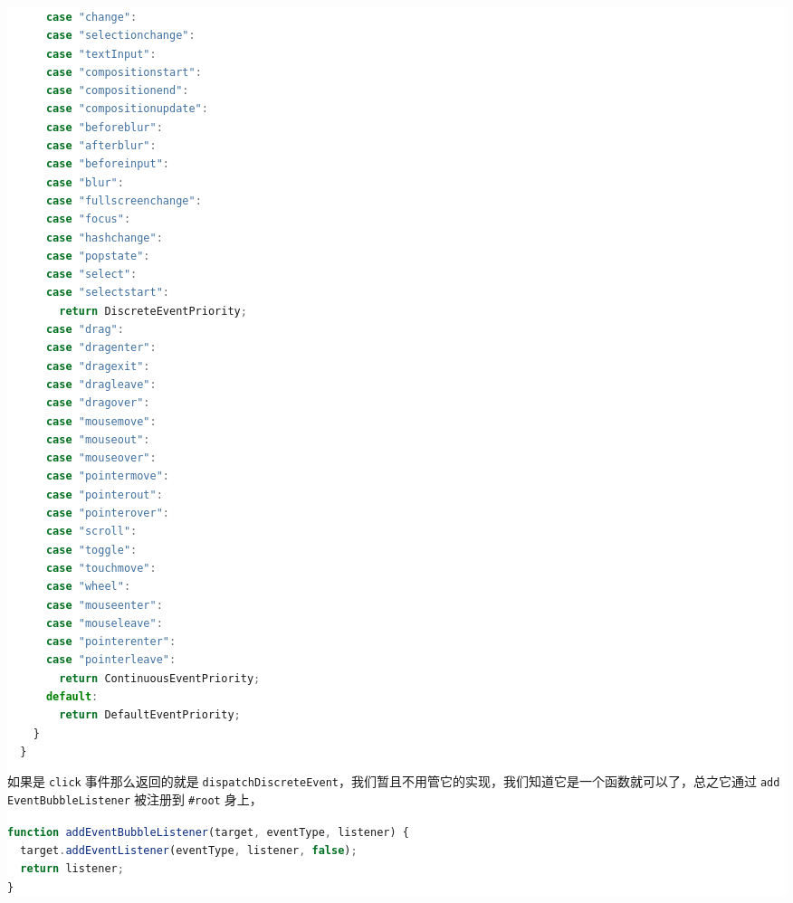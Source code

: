 ```js
      case "change":
      case "selectionchange":
      case "textInput":
      case "compositionstart":
      case "compositionend":
      case "compositionupdate": 
      case "beforeblur":
      case "afterblur":
      case "beforeinput":
      case "blur":
      case "fullscreenchange":
      case "focus":
      case "hashchange":
      case "popstate":
      case "select":
      case "selectstart":
        return DiscreteEventPriority;
      case "drag":
      case "dragenter":
      case "dragexit":
      case "dragleave":
      case "dragover":
      case "mousemove":
      case "mouseout":
      case "mouseover":
      case "pointermove":
      case "pointerout":
      case "pointerover":
      case "scroll":
      case "toggle":
      case "touchmove":
      case "wheel":
      case "mouseenter":
      case "mouseleave":
      case "pointerenter":
      case "pointerleave":
        return ContinuousEventPriority;
      default:
        return DefaultEventPriority;
    }
  }
```

如果是 `click` 事件那么返回的就是 `dispatchDiscreteEvent`，我们暂且不用管它的实现，我们知道它是一个函数就可以了，总之它通过 `addEventBubbleListener` 被注册到 `#root` 身上，

```js
function addEventBubbleListener(target, eventType, listener) {
  target.addEventListener(eventType, listener, false);
  return listener;
}
```

